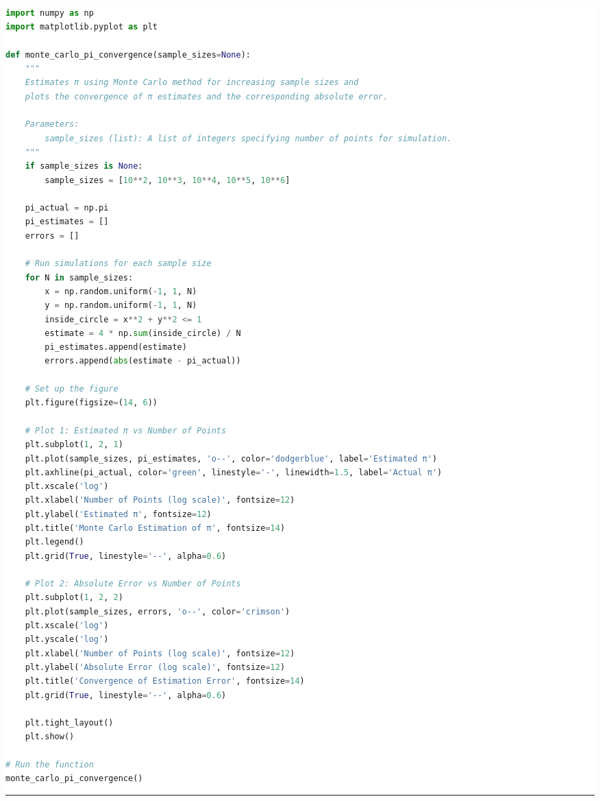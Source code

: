 
```python
import numpy as np
import matplotlib.pyplot as plt

def monte_carlo_pi_convergence(sample_sizes=None):
    """
    Estimates π using Monte Carlo method for increasing sample sizes and
    plots the convergence of π estimates and the corresponding absolute error.

    Parameters:
        sample_sizes (list): A list of integers specifying number of points for simulation.
    """
    if sample_sizes is None:
        sample_sizes = [10**2, 10**3, 10**4, 10**5, 10**6]

    pi_actual = np.pi
    pi_estimates = []
    errors = []

    # Run simulations for each sample size
    for N in sample_sizes:
        x = np.random.uniform(-1, 1, N)
        y = np.random.uniform(-1, 1, N)
        inside_circle = x**2 + y**2 <= 1
        estimate = 4 * np.sum(inside_circle) / N
        pi_estimates.append(estimate)
        errors.append(abs(estimate - pi_actual))

    # Set up the figure
    plt.figure(figsize=(14, 6))

    # Plot 1: Estimated π vs Number of Points
    plt.subplot(1, 2, 1)
    plt.plot(sample_sizes, pi_estimates, 'o--', color='dodgerblue', label='Estimated π')
    plt.axhline(pi_actual, color='green', linestyle='-', linewidth=1.5, label='Actual π')
    plt.xscale('log')
    plt.xlabel('Number of Points (log scale)', fontsize=12)
    plt.ylabel('Estimated π', fontsize=12)
    plt.title('Monte Carlo Estimation of π', fontsize=14)
    plt.legend()
    plt.grid(True, linestyle='--', alpha=0.6)

    # Plot 2: Absolute Error vs Number of Points
    plt.subplot(1, 2, 2)
    plt.plot(sample_sizes, errors, 'o--', color='crimson')
    plt.xscale('log')
    plt.yscale('log')
    plt.xlabel('Number of Points (log scale)', fontsize=12)
    plt.ylabel('Absolute Error (log scale)', fontsize=12)
    plt.title('Convergence of Estimation Error', fontsize=14)
    plt.grid(True, linestyle='--', alpha=0.6)

    plt.tight_layout()
    plt.show()

# Run the function
monte_carlo_pi_convergence()
```
---
